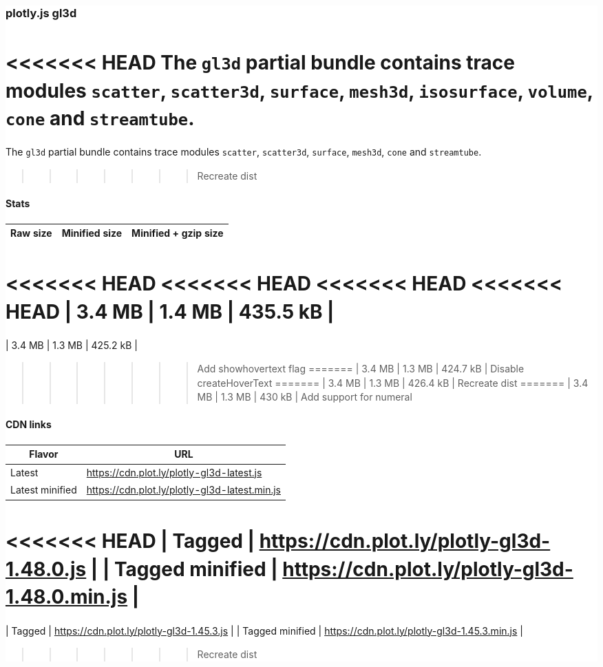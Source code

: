 
### plotly.js gl3d

<<<<<<< HEAD
The `gl3d` partial bundle contains trace modules `scatter`, `scatter3d`, `surface`, `mesh3d`, `isosurface`, `volume`, `cone` and `streamtube`.
=======
The `gl3d` partial bundle contains trace modules `scatter`, `scatter3d`, `surface`, `mesh3d`, `cone` and `streamtube`.
>>>>>>> Recreate dist

#### Stats

| Raw size | Minified size | Minified + gzip size |
|------|-----------------|------------------------|
<<<<<<< HEAD
<<<<<<< HEAD
<<<<<<< HEAD
<<<<<<< HEAD
| 3.4 MB | 1.4 MB | 435.5 kB |
=======
| 3.4 MB | 1.3 MB | 425.2 kB |
>>>>>>> Add showhovertext flag
=======
| 3.4 MB | 1.3 MB | 424.7 kB |
>>>>>>> Disable createHoverText
=======
| 3.4 MB | 1.3 MB | 426.4 kB |
>>>>>>> Recreate dist
=======
| 3.4 MB | 1.3 MB | 430 kB |
>>>>>>> Add support for numeral

#### CDN links

| Flavor | URL |
| ------ | --- |
| Latest | https://cdn.plot.ly/plotly-gl3d-latest.js |
| Latest minified | https://cdn.plot.ly/plotly-gl3d-latest.min.js |
<<<<<<< HEAD
| Tagged | https://cdn.plot.ly/plotly-gl3d-1.48.0.js |
| Tagged minified | https://cdn.plot.ly/plotly-gl3d-1.48.0.min.js |
=======
| Tagged | https://cdn.plot.ly/plotly-gl3d-1.45.3.js |
| Tagged minified | https://cdn.plot.ly/plotly-gl3d-1.45.3.min.js |
>>>>>>> Recreate dist
